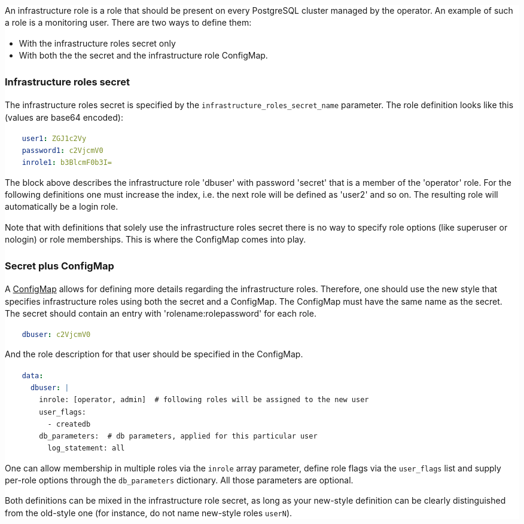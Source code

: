 An infrastructure role is a role that should be present on every PostgreSQL
cluster managed by the operator. An example of such a role is a monitoring
user. There are two ways to define them:

* With the infrastructure roles secret only
* With both the the secret and the infrastructure role ConfigMap.

### Infrastructure roles secret

The infrastructure roles secret is specified by the `infrastructure_roles_secret_name`
parameter. The role definition looks like this (values are base64 encoded):

```yaml
    user1: ZGJ1c2Vy
    password1: c2VjcmV0
    inrole1: b3BlcmF0b3I=
```

The block above describes the infrastructure role 'dbuser' with password
'secret' that is a member of the 'operator' role. For the following
definitions one must increase the index, i.e. the next role will be defined as
'user2' and so on. The resulting role will automatically be a login role.

Note that with definitions that solely use the infrastructure roles secret
there is no way to specify role options (like superuser or nologin) or role
memberships. This is where the ConfigMap comes into play.

### Secret plus ConfigMap

A [ConfigMap](https://kubernetes.io/docs/tasks/configure-pod-container/configure-pod-configmap/)
allows for defining more details regarding the infrastructure roles.
Therefore, one should use the new style that specifies infrastructure roles
using both the secret and a ConfigMap. The ConfigMap must have the same name as
the secret. The secret should contain an entry with 'rolename:rolepassword' for
each role.

```yaml
    dbuser: c2VjcmV0
```

And the role description for that user should be specified in the ConfigMap.

```yaml
    data:
      dbuser: |
        inrole: [operator, admin]  # following roles will be assigned to the new user
        user_flags:
          - createdb
        db_parameters:  # db parameters, applied for this particular user
          log_statement: all
```

One can allow membership in multiple roles via the `inrole` array parameter,
define role flags via the `user_flags` list and supply per-role options through
the `db_parameters` dictionary. All those parameters are optional.

Both definitions can be mixed in the infrastructure role secret, as long as
your new-style definition can be clearly distinguished from the old-style one
(for instance, do not name new-style roles `userN`).
